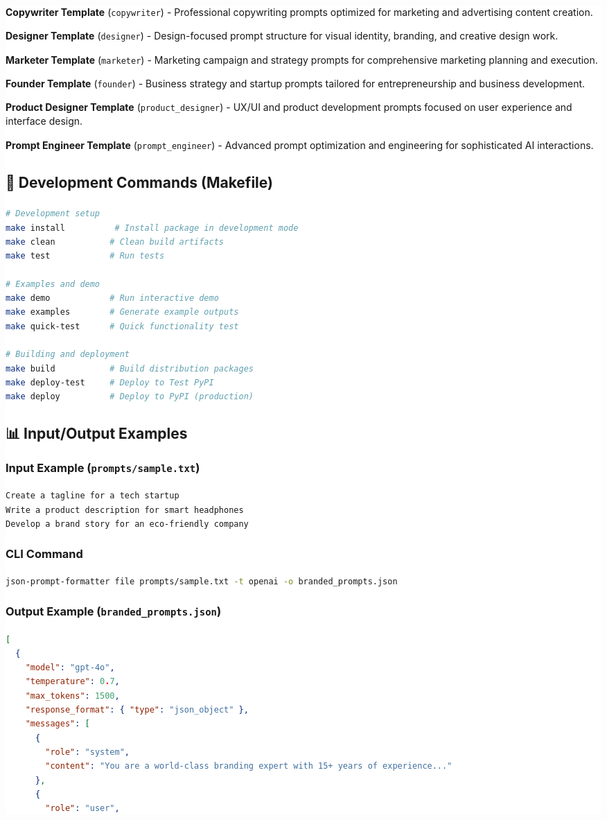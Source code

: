 **Copywriter Template** (`copywriter`) - Professional copywriting prompts optimized for marketing and advertising content creation.

**Designer Template** (`designer`) - Design-focused prompt structure for visual identity, branding, and creative design work.

**Marketer Template** (`marketer`) - Marketing campaign and strategy prompts for comprehensive marketing planning and execution.

**Founder Template** (`founder`) - Business strategy and startup prompts tailored for entrepreneurship and business development.

**Product Designer Template** (`product_designer`) - UX/UI and product development prompts focused on user experience and interface design.

**Prompt Engineer Template** (`prompt_engineer`) - Advanced prompt optimization and engineering for sophisticated AI interactions.

## 🔧 Development Commands (Makefile)

```bash
# Development setup
make install          # Install package in development mode
make clean           # Clean build artifacts
make test            # Run tests

# Examples and demo
make demo            # Run interactive demo
make examples        # Generate example outputs
make quick-test      # Quick functionality test

# Building and deployment
make build           # Build distribution packages
make deploy-test     # Deploy to Test PyPI
make deploy          # Deploy to PyPI (production)
```

## 📊 Input/Output Examples

### Input Example (`prompts/sample.txt`)
```
Create a tagline for a tech startup
Write a product description for smart headphones
Develop a brand story for an eco-friendly company
```

### CLI Command
```bash
json-prompt-formatter file prompts/sample.txt -t openai -o branded_prompts.json
```

### Output Example (`branded_prompts.json`)
```json
[
  {
    "model": "gpt-4o",
    "temperature": 0.7,
    "max_tokens": 1500,
    "response_format": { "type": "json_object" },
    "messages": [
      {
        "role": "system",
        "content": "You are a world-class branding expert with 15+ years of experience..."
      },
      {
        "role": "user", 
```